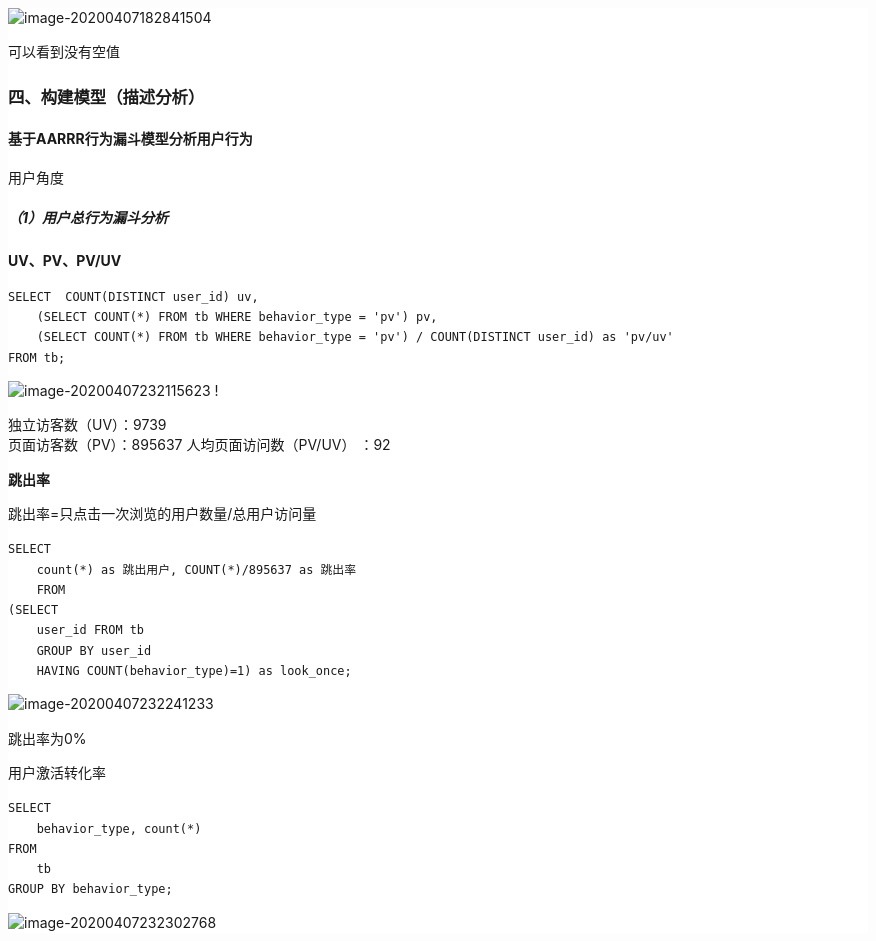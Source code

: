 ![image-20200407182841504](https://tva1.sinaimg.cn/large/00831rSTgy1gdldq4dludj30hy01igln.jpg)

可以看到没有空值



### 四、构建模型（描述分析）

#### 基于AARRR行为漏斗模型分析用户行为

用户角度  

##### （1）用户总行为漏斗分析 

**UV、PV、PV/UV**

```mysql
SELECT  COUNT(DISTINCT user_id) uv,
	(SELECT COUNT(*) FROM tb WHERE behavior_type = 'pv') pv,
	(SELECT COUNT(*) FROM tb WHERE behavior_type = 'pv') / COUNT(DISTINCT user_id) as 'pv/uv'
FROM tb;
```

![image-20200407232115623](https://tva1.sinaimg.cn/large/00831rSTgy1gdlm6jbwycj30l606m0tf.jpg) !

 独立访客数（UV）：9739   
 页面访客数（PV）：895637
 人均页面访问数（PV/UV） ：92

**跳出率** 

跳出率=只点击一次浏览的用户数量/总用户访问量

```mysql
SELECT 
	count(*) as 跳出用户, COUNT(*)/895637 as 跳出率
	FROM
(SELECT 
 	user_id FROM tb
 	GROUP BY user_id
 	HAVING COUNT(behavior_type)=1) as look_once;
```

![image-20200407232241233](https://tva1.sinaimg.cn/large/00831rSTgy1gdlm81ji7kj30k7073aas.jpg)

跳出率为0%

 用户激活转化率 

```mysql
SELECT
	behavior_type, count(*)
FROM
	tb
GROUP BY behavior_type;
```

![image-20200407232302768](https://tva1.sinaimg.cn/large/00831rSTgy1gdlm8e8wejj30ju07pq3k.jpg)
